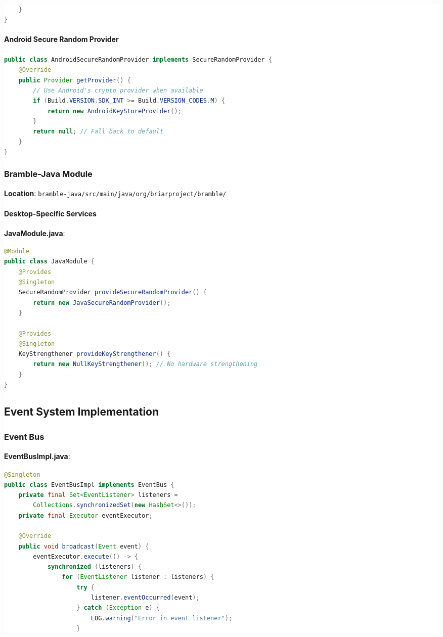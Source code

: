 ```java
    }
}
```

#### Android Secure Random Provider
```java
public class AndroidSecureRandomProvider implements SecureRandomProvider {
    @Override
    public Provider getProvider() {
        // Use Android's crypto provider when available
        if (Build.VERSION.SDK_INT >= Build.VERSION_CODES.M) {
            return new AndroidKeyStoreProvider();
        }
        return null; // Fall back to default
    }
}
```

### Bramble-Java Module

**Location**: `bramble-java/src/main/java/org/briarproject/bramble/`

#### Desktop-Specific Services

**JavaModule.java**:
```java
@Module
public class JavaModule {
    @Provides
    @Singleton
    SecureRandomProvider provideSecureRandomProvider() {
        return new JavaSecureRandomProvider();
    }
    
    @Provides
    @Singleton
    KeyStrengthener provideKeyStrengthener() {
        return new NullKeyStrengthener(); // No hardware strengthening
    }
}
```

## Event System Implementation

### Event Bus

**EventBusImpl.java**:
```java
@Singleton
public class EventBusImpl implements EventBus {
    private final Set<EventListener> listeners = 
        Collections.synchronizedSet(new HashSet<>());
    private final Executor eventExecutor;
    
    @Override
    public void broadcast(Event event) {
        eventExecutor.execute(() -> {
            synchronized (listeners) {
                for (EventListener listener : listeners) {
                    try {
                        listener.eventOccurred(event);
                    } catch (Exception e) {
                        LOG.warning("Error in event listener");
                    }
```
